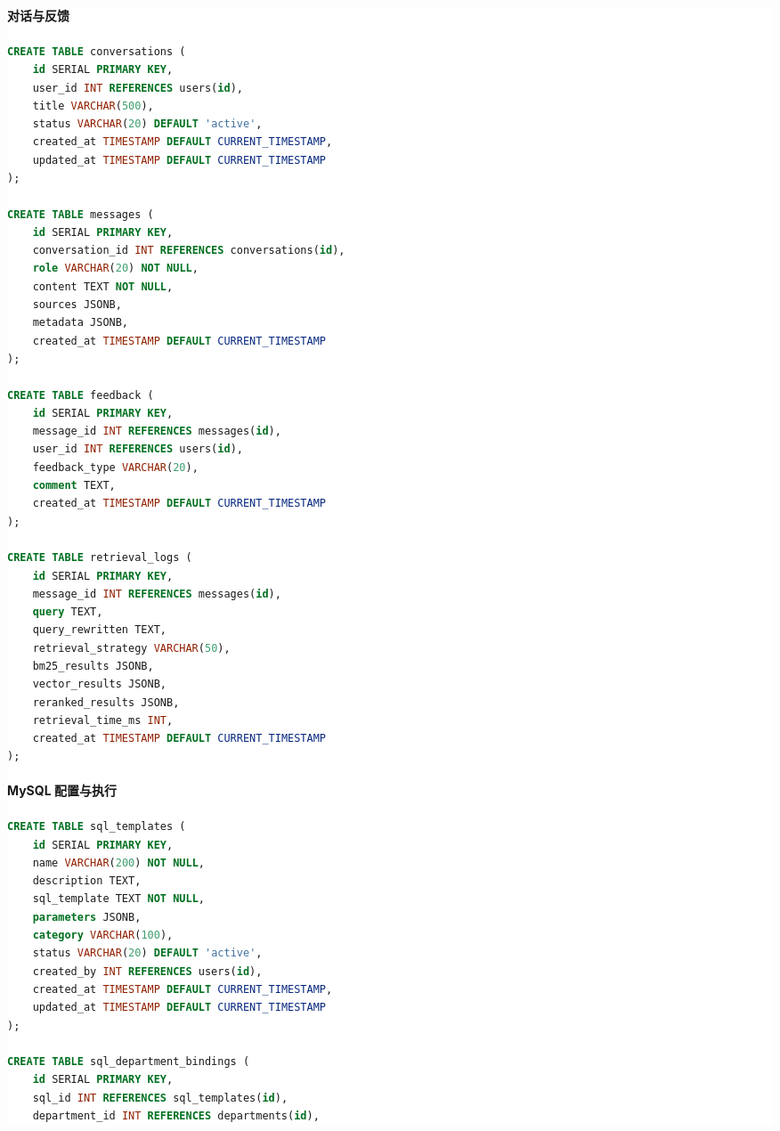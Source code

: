 #### 对话与反馈

```sql
CREATE TABLE conversations (
    id SERIAL PRIMARY KEY,
    user_id INT REFERENCES users(id),
    title VARCHAR(500),
    status VARCHAR(20) DEFAULT 'active',
    created_at TIMESTAMP DEFAULT CURRENT_TIMESTAMP,
    updated_at TIMESTAMP DEFAULT CURRENT_TIMESTAMP
);

CREATE TABLE messages (
    id SERIAL PRIMARY KEY,
    conversation_id INT REFERENCES conversations(id),
    role VARCHAR(20) NOT NULL,
    content TEXT NOT NULL,
    sources JSONB,
    metadata JSONB,
    created_at TIMESTAMP DEFAULT CURRENT_TIMESTAMP
);

CREATE TABLE feedback (
    id SERIAL PRIMARY KEY,
    message_id INT REFERENCES messages(id),
    user_id INT REFERENCES users(id),
    feedback_type VARCHAR(20),
    comment TEXT,
    created_at TIMESTAMP DEFAULT CURRENT_TIMESTAMP
);

CREATE TABLE retrieval_logs (
    id SERIAL PRIMARY KEY,
    message_id INT REFERENCES messages(id),
    query TEXT,
    query_rewritten TEXT,
    retrieval_strategy VARCHAR(50),
    bm25_results JSONB,
    vector_results JSONB,
    reranked_results JSONB,
    retrieval_time_ms INT,
    created_at TIMESTAMP DEFAULT CURRENT_TIMESTAMP
);
```

#### MySQL 配置与执行

```sql
CREATE TABLE sql_templates (
    id SERIAL PRIMARY KEY,
    name VARCHAR(200) NOT NULL,
    description TEXT,
    sql_template TEXT NOT NULL,
    parameters JSONB,
    category VARCHAR(100),
    status VARCHAR(20) DEFAULT 'active',
    created_by INT REFERENCES users(id),
    created_at TIMESTAMP DEFAULT CURRENT_TIMESTAMP,
    updated_at TIMESTAMP DEFAULT CURRENT_TIMESTAMP
);

CREATE TABLE sql_department_bindings (
    id SERIAL PRIMARY KEY,
    sql_id INT REFERENCES sql_templates(id),
    department_id INT REFERENCES departments(id),
```